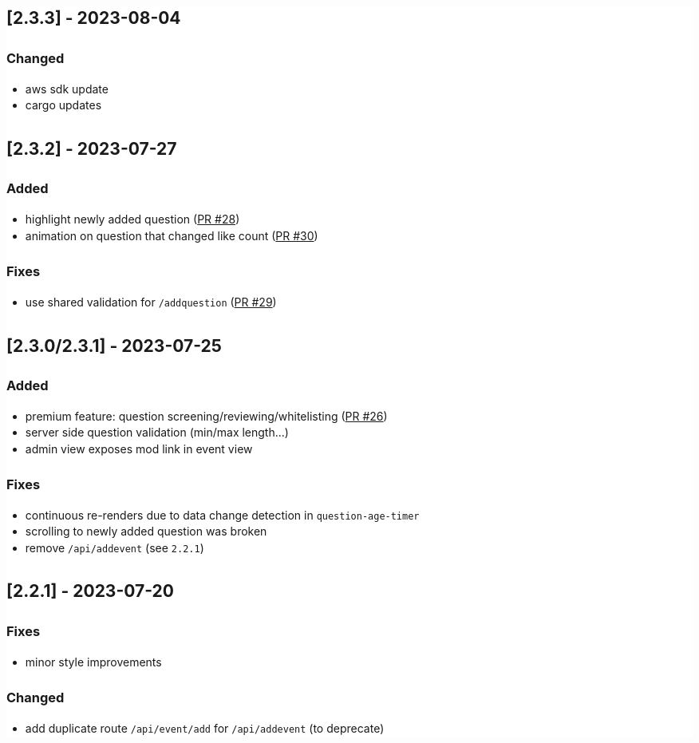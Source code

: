 ## [2.3.3] - 2023-08-04

### Changed
* aws sdk update
* cargo updates

## [2.3.2] - 2023-07-27

### Added
* highlight newly added question ([PR #28](https://github.com/liveask/liveask/pull/28))
* animation on question that changed like count ([PR #30](https://github.com/liveask/liveask/pull/30))

### Fixes
* use shared validation for `/addquestion` ([PR #29](https://github.com/liveask/liveask/pull/29))

## [2.3.0/2.3.1] - 2023-07-25

### Added
* premium feature: question screening/reviewing/whitelisting ([PR #26](https://github.com/liveask/liveask/pull/26))
* server side question validation (min/max length...)
* admin view exposes mod link in event view

### Fixes
* continuous re-renders due to data change detection in `question-age-timer`
* scrolling to newly added question was broken
* remove `/api/addevent` (see `2.2.1`)

## [2.2.1] - 2023-07-20

### Fixes
* minor style improvements

### Changed
* add duplicate route `/api/event/add` for `/api/addevent` (to deprecate)
